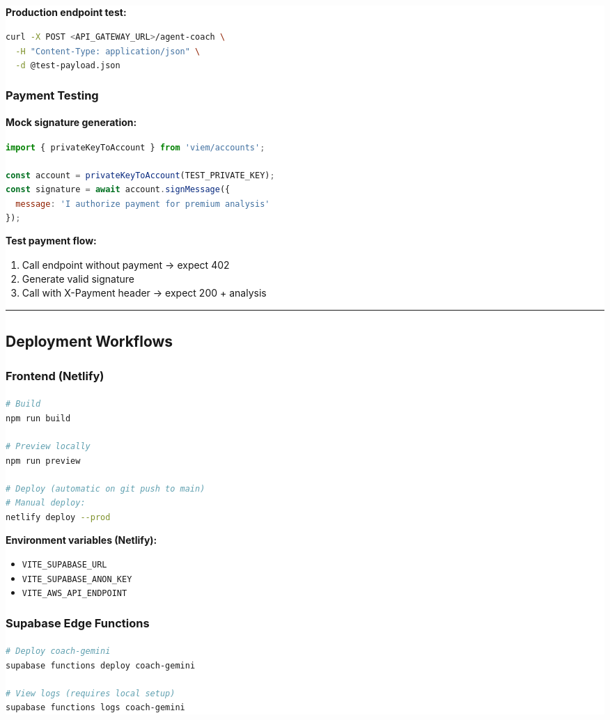 **Production endpoint test:**
```bash
curl -X POST <API_GATEWAY_URL>/agent-coach \
  -H "Content-Type: application/json" \
  -d @test-payload.json
```

### Payment Testing

**Mock signature generation:**
```javascript
import { privateKeyToAccount } from 'viem/accounts';

const account = privateKeyToAccount(TEST_PRIVATE_KEY);
const signature = await account.signMessage({
  message: 'I authorize payment for premium analysis'
});
```

**Test payment flow:**
1. Call endpoint without payment → expect 402
2. Generate valid signature
3. Call with X-Payment header → expect 200 + analysis

---

## Deployment Workflows

### Frontend (Netlify)

```bash
# Build
npm run build

# Preview locally
npm run preview

# Deploy (automatic on git push to main)
# Manual deploy:
netlify deploy --prod
```

**Environment variables (Netlify):**
- `VITE_SUPABASE_URL`
- `VITE_SUPABASE_ANON_KEY`
- `VITE_AWS_API_ENDPOINT`

### Supabase Edge Functions

```bash
# Deploy coach-gemini
supabase functions deploy coach-gemini

# View logs (requires local setup)
supabase functions logs coach-gemini
```
